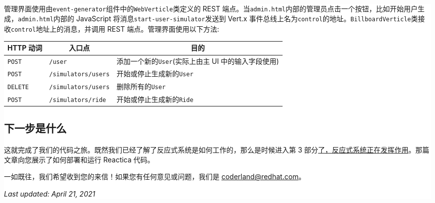 管理界面使用由`event-generator`组件中的`WebVerticle`类定义的 REST 端点。当`admin.html`内部的管理员点击一个按钮，比如开始用户生成，`admin.html`内部的 JavaScript 将消息`start-user-simulator`发送到 Vert.x 事件总线上名为`control`的地址。`BillboardVerticle`类接收`control`地址上的消息，并调用 REST 端点。管理界面使用以下方法:

| HTTP 动词 | 入口点 | 目的 |
| --- | --- | --- |
| `POST` | `/user` | 添加一个新的`User`(实际上由主 UI 中的输入字段使用) |
| `POST` | `/simulators/users` | 开始或停止生成新的`User` |
| `DELETE` | `/simulators/users` | 删除所有的`User` |
| `POST` | `/simulators/ride` | 开始或停止生成新的`Ride` |

## 下一步是什么

这就完成了我们的代码之旅。既然我们已经了解了反应式系统是如何工作的，那么是时候进入第 3 部分[了，反应式系统正在发挥作用](https://developers.redhat.com/coderland/reactive/reactive-system-in-action/)。那篇文章向您展示了如何部署和运行 Reactica 代码。

一如既往，我们希望收到您的来信！如果您有任何意见或问题，我们是 coderland@redhat.com。

*Last updated: April 21, 2021*